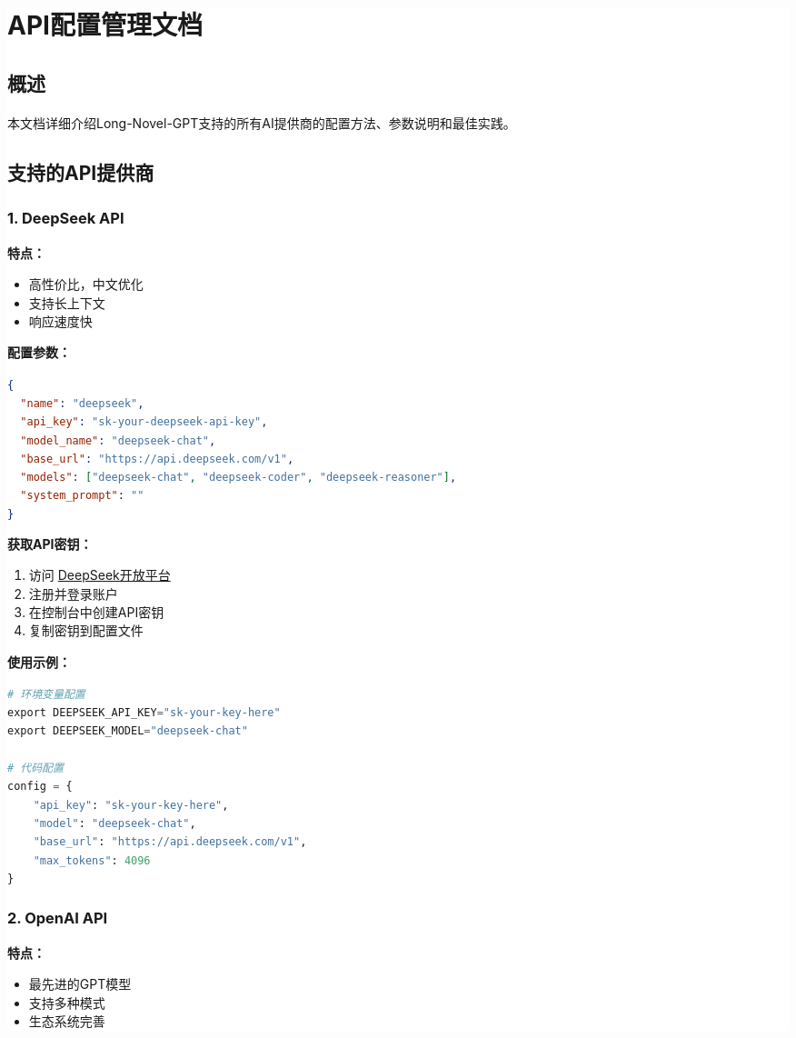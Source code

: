 # API配置管理文档

## 概述

本文档详细介绍Long-Novel-GPT支持的所有AI提供商的配置方法、参数说明和最佳实践。

## 支持的API提供商

### 1. DeepSeek API

**特点：**
- 高性价比，中文优化
- 支持长上下文
- 响应速度快

**配置参数：**
```json
{
  "name": "deepseek",
  "api_key": "sk-your-deepseek-api-key",
  "model_name": "deepseek-chat",
  "base_url": "https://api.deepseek.com/v1",
  "models": ["deepseek-chat", "deepseek-coder", "deepseek-reasoner"],
  "system_prompt": ""
}
```

**获取API密钥：**
1. 访问 [DeepSeek开放平台](https://platform.deepseek.com/)
2. 注册并登录账户
3. 在控制台中创建API密钥
4. 复制密钥到配置文件

**使用示例：**
```python
# 环境变量配置
export DEEPSEEK_API_KEY="sk-your-key-here"
export DEEPSEEK_MODEL="deepseek-chat"

# 代码配置
config = {
    "api_key": "sk-your-key-here",
    "model": "deepseek-chat",
    "base_url": "https://api.deepseek.com/v1",
    "max_tokens": 4096
}
```

### 2. OpenAI API

**特点：**
- 最先进的GPT模型
- 支持多种模式
- 生态系统完善
